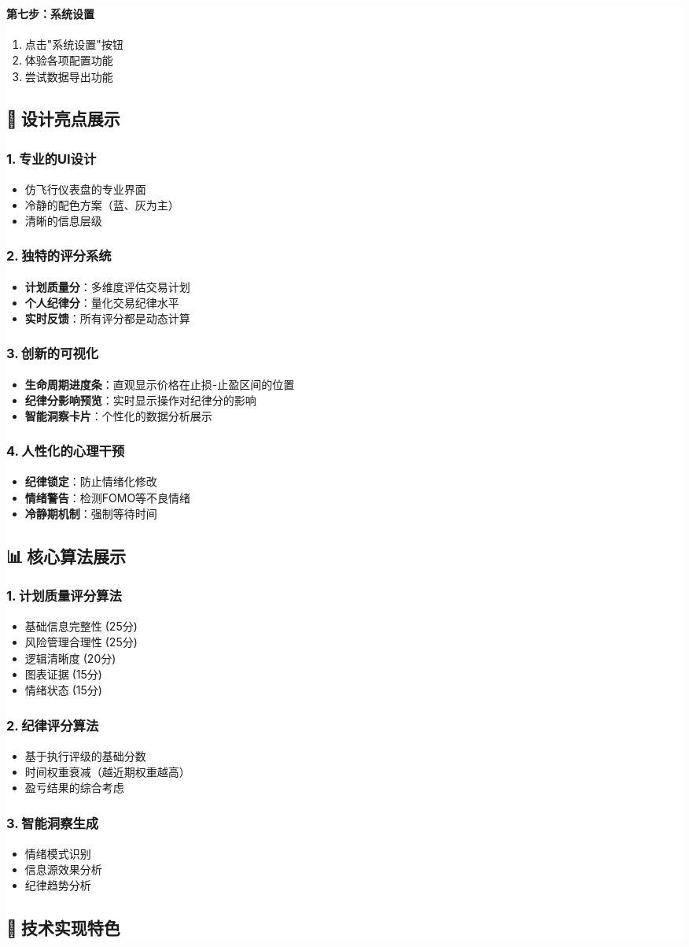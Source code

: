 #### 第七步：系统设置
1. 点击"系统设置"按钮
2. 体验各项配置功能
3. 尝试数据导出功能

## 🎨 设计亮点展示

### 1. 专业的UI设计
- 仿飞行仪表盘的专业界面
- 冷静的配色方案（蓝、灰为主）
- 清晰的信息层级

### 2. 独特的评分系统
- **计划质量分**：多维度评估交易计划
- **个人纪律分**：量化交易纪律水平
- **实时反馈**：所有评分都是动态计算

### 3. 创新的可视化
- **生命周期进度条**：直观显示价格在止损-止盈区间的位置
- **纪律分影响预览**：实时显示操作对纪律分的影响
- **智能洞察卡片**：个性化的数据分析展示

### 4. 人性化的心理干预
- **纪律锁定**：防止情绪化修改
- **情绪警告**：检测FOMO等不良情绪
- **冷静期机制**：强制等待时间

## 📊 核心算法展示

### 1. 计划质量评分算法
- 基础信息完整性 (25分)
- 风险管理合理性 (25分)
- 逻辑清晰度 (20分)
- 图表证据 (15分)
- 情绪状态 (15分)

### 2. 纪律评分算法
- 基于执行评级的基础分数
- 时间权重衰减（越近期权重越高）
- 盈亏结果的综合考虑

### 3. 智能洞察生成
- 情绪模式识别
- 信息源效果分析
- 纪律趋势分析

## 🔧 技术实现特色
